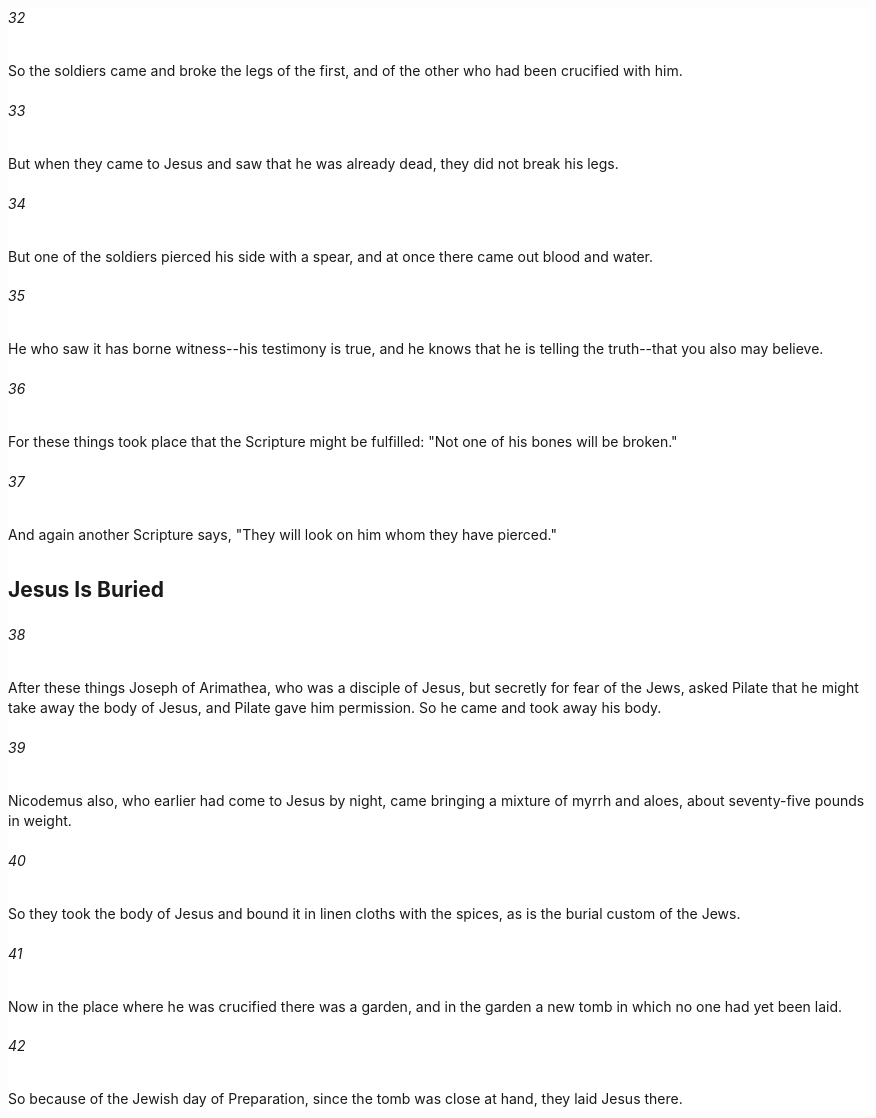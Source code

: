 
###### 32 
So the soldiers came and broke the legs of the first, and of the other who had been crucified with him. 
 

###### 33 
But when they came to Jesus and saw that he was already dead, they did not break his legs. 
 

###### 34 
But one of the soldiers pierced his side with a spear, and at once there came out blood and water. 
 

###### 35 
He who saw it has borne witness--his testimony is true, and he knows that he is telling the truth--that you also may believe. 
 

###### 36 
For these things took place that the Scripture might be fulfilled: "Not one of his bones will be broken." 
 

###### 37 
And again another Scripture says, "They will look on him whom they have pierced."
 
 ## Jesus Is Buried
 
 

###### 38 
After these things Joseph of Arimathea, who was a disciple of Jesus, but secretly for fear of the Jews, asked Pilate that he might take away the body of Jesus, and Pilate gave him permission. So he came and took away his body. 
 

###### 39 
Nicodemus also, who earlier had come to Jesus by night, came bringing a mixture of myrrh and aloes, about seventy-five pounds in weight. 
 

###### 40 
So they took the body of Jesus and bound it in linen cloths with the spices, as is the burial custom of the Jews. 
 

###### 41 
Now in the place where he was crucified there was a garden, and in the garden a new tomb in which no one had yet been laid. 
 

###### 42 
So because of the Jewish day of Preparation, since the tomb was close at hand, they laid Jesus there.

